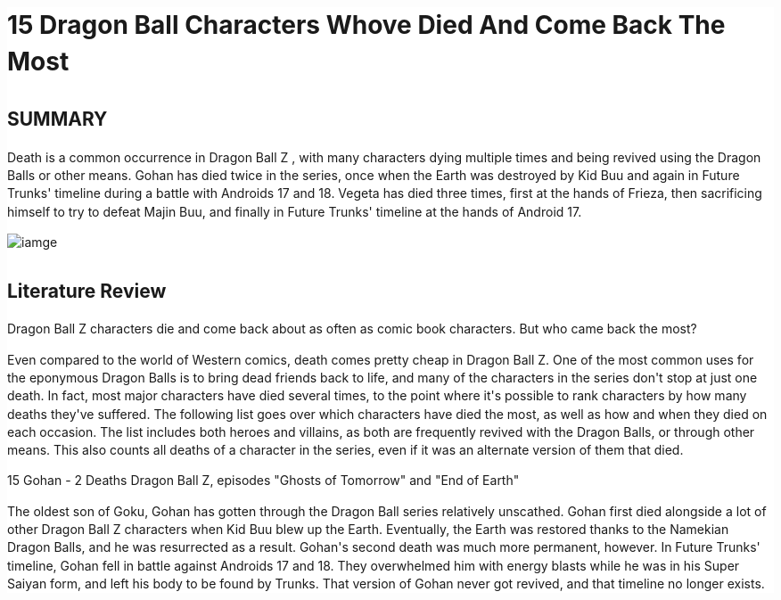 # 15 Dragon Ball Characters Whove Died And Come Back The Most


## SUMMARY 


 Death is a common occurrence in
 Dragon Ball Z
, with many characters dying multiple times and being revived using the Dragon Balls or other means. 
 Gohan has died twice in the series, once when the Earth was destroyed by Kid Buu and again in Future Trunks&#39; timeline during a battle with Androids 17 and 18. 
 Vegeta has died three times, first at the hands of Frieza, then sacrificing himself to try to defeat Majin Buu, and finally in Future Trunks&#39; timeline at the hands of Android 17. 

![iamge](https://static1.srcdn.com/wordpress/wp-content/uploads/2023/06/dbz-dead-z-fighters.jpg)

## Literature Review

Dragon Ball Z characters die and come back about as often as comic book characters. But who came back the most?




Even compared to the world of Western comics, death comes pretty cheap in Dragon Ball Z. One of the most common uses for the eponymous Dragon Balls is to bring dead friends back to life, and many of the characters in the series don&#39;t stop at just one death. In fact, most major characters have died several times, to the point where it&#39;s possible to rank characters by how many deaths they&#39;ve suffered.
The following list goes over which characters have died the most, as well as how and when they died on each occasion. The list includes both heroes and villains, as both are frequently revived with the Dragon Balls, or through other means. This also counts all deaths of a character in the series, even if it was an alternate version of them that died.









 








 15  Gohan - 2 Deaths 
Dragon Ball Z, episodes &#34;Ghosts of Tomorrow&#34; and &#34;End of Earth&#34;

        

The oldest son of Goku, Gohan has gotten through the Dragon Ball series relatively unscathed. Gohan first died alongside a lot of other Dragon Ball Z characters when Kid Buu blew up the Earth. Eventually, the Earth was restored thanks to the Namekian Dragon Balls, and he was resurrected as a result. Gohan&#39;s second death was much more permanent, however. In Future Trunks&#39; timeline, Gohan fell in battle against Androids 17 and 18. They overwhelmed him with energy blasts while he was in his Super Saiyan form, and left his body to be found by Trunks. That version of Gohan never got revived, and that timeline no longer exists.
